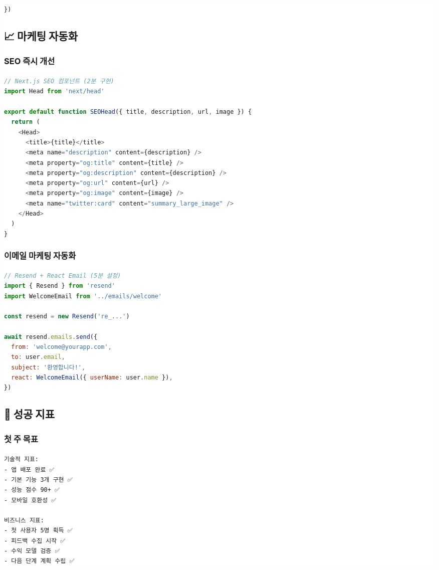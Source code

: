 ```javascript
})
```

## 📈 마케팅 자동화

### SEO 즉시 개선

```javascript
// Next.js SEO 컴포넌트 (2분 구현)
import Head from 'next/head'

export default function SEOHead({ title, description, url, image }) {
  return (
    <Head>
      <title>{title}</title>
      <meta name="description" content={description} />
      <meta property="og:title" content={title} />
      <meta property="og:description" content={description} />
      <meta property="og:url" content={url} />
      <meta property="og:image" content={image} />
      <meta name="twitter:card" content="summary_large_image" />
    </Head>
  )
}
```

### 이메일 마케팅 자동화

```javascript
// Resend + React Email (5분 설정)
import { Resend } from 'resend'
import WelcomeEmail from '../emails/welcome'

const resend = new Resend('re_...')

await resend.emails.send({
  from: 'welcome@yourapp.com',
  to: user.email,
  subject: '환영합니다!',
  react: WelcomeEmail({ userName: user.name }),
})
```

## 🎯 성공 지표

### 첫 주 목표

```
기술적 지표:
- 앱 배포 완료 ✅
- 기본 기능 3개 구현 ✅
- 성능 점수 90+ ✅
- 모바일 호환성 ✅

비즈니스 지표:
- 첫 사용자 5명 획득 ✅
- 피드백 수집 시작 ✅
- 수익 모델 검증 ✅
- 다음 단계 계획 수립 ✅
```
